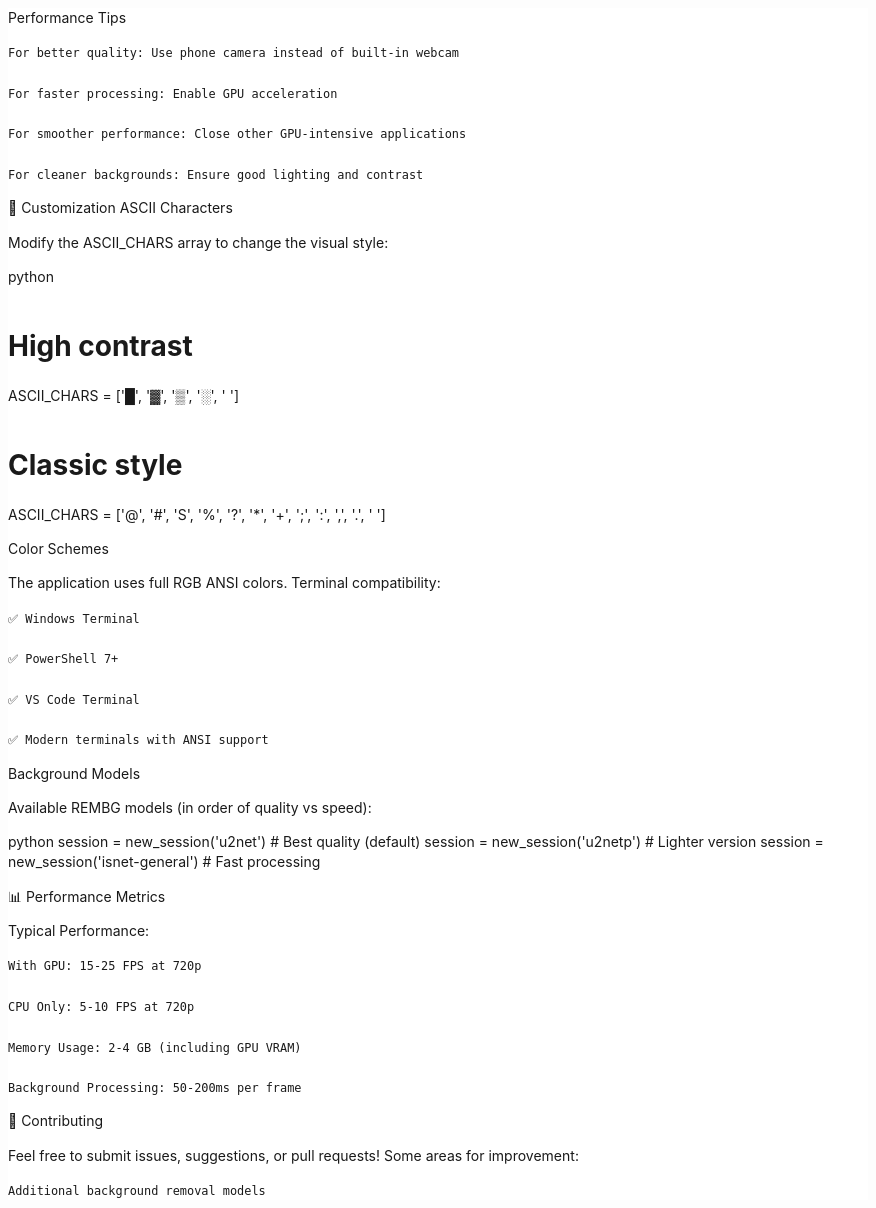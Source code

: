 Performance Tips

    For better quality: Use phone camera instead of built-in webcam

    For faster processing: Enable GPU acceleration

    For smoother performance: Close other GPU-intensive applications

    For cleaner backgrounds: Ensure good lighting and contrast

🎨 Customization
ASCII Characters

Modify the ASCII_CHARS array to change the visual style:

python
# High contrast
ASCII_CHARS = ['█', '▓', '▒', '░', ' ']

# Classic style
ASCII_CHARS = ['@', '#', 'S', '%', '?', '*', '+', ';', ':', ',', '.', ' ']

Color Schemes

The application uses full RGB ANSI colors. Terminal compatibility:

    ✅ Windows Terminal

    ✅ PowerShell 7+

    ✅ VS Code Terminal

    ✅ Modern terminals with ANSI support

Background Models

Available REMBG models (in order of quality vs speed):

python
session = new_session('u2net')          # Best quality (default)
session = new_session('u2netp')         # Lighter version
session = new_session('isnet-general')  # Fast processing

📊 Performance Metrics

Typical Performance:

    With GPU: 15-25 FPS at 720p

    CPU Only: 5-10 FPS at 720p

    Memory Usage: 2-4 GB (including GPU VRAM)

    Background Processing: 50-200ms per frame

🤝 Contributing

Feel free to submit issues, suggestions, or pull requests! Some areas for improvement:

    Additional background removal models
